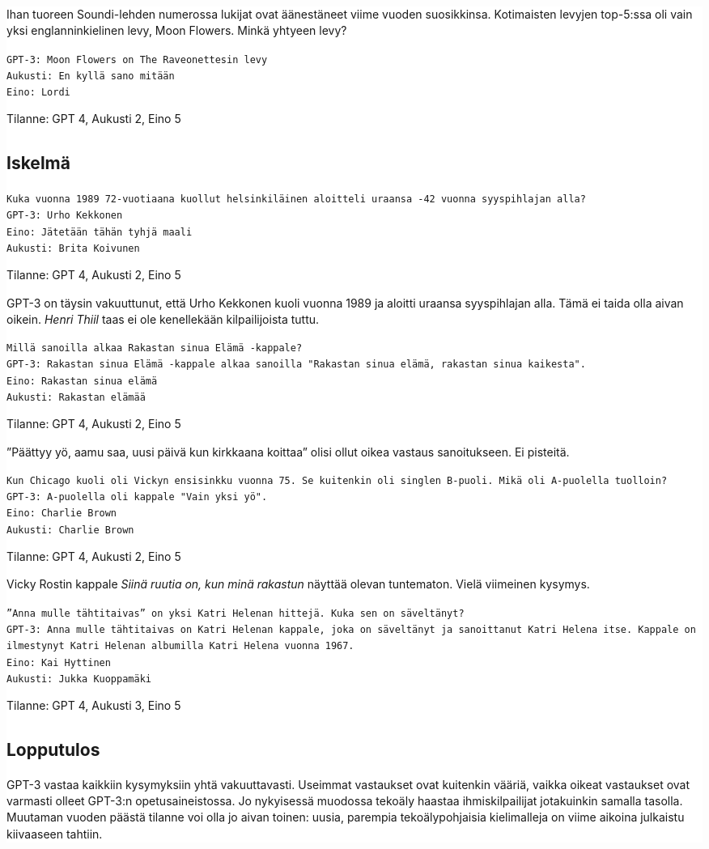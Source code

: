 Ihan tuoreen Soundi-lehden numerossa lukijat ovat äänestäneet viime vuoden suosikkinsa. Kotimaisten levyjen top-5:ssa oli vain yksi englanninkielinen levy, Moon Flowers. Minkä yhtyeen levy?

    GPT-3: Moon Flowers on The Raveonettesin levy
    Aukusti: En kyllä sano mitään
    Eino: Lordi
    
Tilanne: GPT 4, Aukusti 2, Eino 5

Iskelmä
----

    Kuka vuonna 1989 72-vuotiaana kuollut helsinkiläinen aloitteli uraansa -42 vuonna syyspihlajan alla?
    GPT-3: Urho Kekkonen
    Eino: Jätetään tähän tyhjä maali
    Aukusti: Brita Koivunen

Tilanne: GPT 4, Aukusti 2, Eino 5

GPT-3 on täysin vakuuttunut, että Urho Kekkonen kuoli vuonna 1989 ja aloitti uraansa syyspihlajan alla. Tämä ei taida olla aivan oikein. <i>Henri Thiil</i> taas ei ole kenellekään kilpailijoista tuttu.

    Millä sanoilla alkaa Rakastan sinua Elämä -kappale?
    GPT-3: Rakastan sinua Elämä -kappale alkaa sanoilla "Rakastan sinua elämä, rakastan sinua kaikesta".
    Eino: Rakastan sinua elämä
    Aukusti: Rakastan elämää

Tilanne: GPT 4, Aukusti 2, Eino 5

”Päättyy yö, aamu saa, uusi päivä kun kirkkaana koittaa” olisi ollut oikea vastaus sanoitukseen. Ei pisteitä.

    Kun Chicago kuoli oli Vickyn ensisinkku vuonna 75. Se kuitenkin oli singlen B-puoli. Mikä oli A-puolella tuolloin?
    GPT-3: A-puolella oli kappale "Vain yksi yö".
    Eino: Charlie Brown
    Aukusti: Charlie Brown
    
Tilanne: GPT 4, Aukusti 2, Eino 5

Vicky Rostin kappale <i>Siinä ruutia on, kun minä rakastun</i> näyttää olevan tuntematon. Vielä viimeinen kysymys.

    ”Anna mulle tähtitaivas” on yksi Katri Helenan hittejä. Kuka sen on säveltänyt?
    GPT-3: Anna mulle tähtitaivas on Katri Helenan kappale, joka on säveltänyt ja sanoittanut Katri Helena itse. Kappale on ilmestynyt Katri Helenan albumilla Katri Helena vuonna 1967.
    Eino: Kai Hyttinen
    Aukusti: Jukka Kuoppamäki

Tilanne: GPT 4, Aukusti 3, Eino 5

Lopputulos
----

GPT-3 vastaa kaikkiin kysymyksiin yhtä vakuuttavasti. Useimmat vastaukset ovat kuitenkin vääriä, 
vaikka oikeat vastaukset ovat varmasti olleet GPT-3:n opetusaineistossa. 
Jo nykyisessä muodossa tekoäly haastaa ihmiskilpailijat jotakuinkin samalla tasolla. 
Muutaman vuoden päästä tilanne voi olla jo aivan toinen: uusia, parempia tekoälypohjaisia kielimalleja on 
viime aikoina julkaistu kiivaaseen tahtiin.
